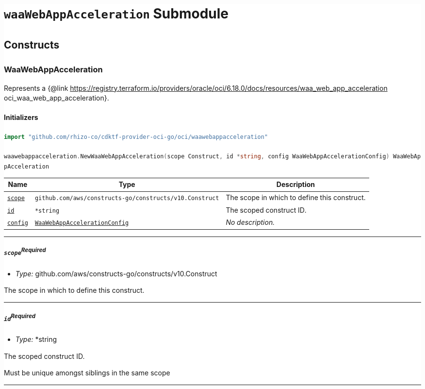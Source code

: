 # `waaWebAppAcceleration` Submodule <a name="`waaWebAppAcceleration` Submodule" id="rhizo-co-terraform-provider-oci.waaWebAppAcceleration"></a>

## Constructs <a name="Constructs" id="Constructs"></a>

### WaaWebAppAcceleration <a name="WaaWebAppAcceleration" id="rhizo-co-terraform-provider-oci.waaWebAppAcceleration.WaaWebAppAcceleration"></a>

Represents a {@link https://registry.terraform.io/providers/oracle/oci/6.18.0/docs/resources/waa_web_app_acceleration oci_waa_web_app_acceleration}.

#### Initializers <a name="Initializers" id="rhizo-co-terraform-provider-oci.waaWebAppAcceleration.WaaWebAppAcceleration.Initializer"></a>

```go
import "github.com/rhizo-co/cdktf-provider-oci-go/oci/waawebappacceleration"

waawebappacceleration.NewWaaWebAppAcceleration(scope Construct, id *string, config WaaWebAppAccelerationConfig) WaaWebAppAcceleration
```

| **Name** | **Type** | **Description** |
| --- | --- | --- |
| <code><a href="#rhizo-co-terraform-provider-oci.waaWebAppAcceleration.WaaWebAppAcceleration.Initializer.parameter.scope">scope</a></code> | <code>github.com/aws/constructs-go/constructs/v10.Construct</code> | The scope in which to define this construct. |
| <code><a href="#rhizo-co-terraform-provider-oci.waaWebAppAcceleration.WaaWebAppAcceleration.Initializer.parameter.id">id</a></code> | <code>*string</code> | The scoped construct ID. |
| <code><a href="#rhizo-co-terraform-provider-oci.waaWebAppAcceleration.WaaWebAppAcceleration.Initializer.parameter.config">config</a></code> | <code><a href="#rhizo-co-terraform-provider-oci.waaWebAppAcceleration.WaaWebAppAccelerationConfig">WaaWebAppAccelerationConfig</a></code> | *No description.* |

---

##### `scope`<sup>Required</sup> <a name="scope" id="rhizo-co-terraform-provider-oci.waaWebAppAcceleration.WaaWebAppAcceleration.Initializer.parameter.scope"></a>

- *Type:* github.com/aws/constructs-go/constructs/v10.Construct

The scope in which to define this construct.

---

##### `id`<sup>Required</sup> <a name="id" id="rhizo-co-terraform-provider-oci.waaWebAppAcceleration.WaaWebAppAcceleration.Initializer.parameter.id"></a>

- *Type:* *string

The scoped construct ID.

Must be unique amongst siblings in the same scope

---